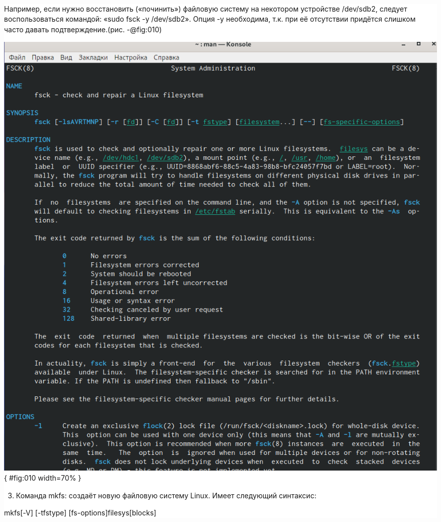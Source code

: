 Например, если нужно восстановить («починить») файловую систему на некотором устройстве /dev/sdb2, следует воспользоваться командой: «sudo fsck -y /dev/sdb2». Опция -y необходима, т.к. при её отсутствии придётся слишком часто давать подтверждение.(рис. -@fig:010)

![Команда man fsck](image6/10.png){ #fig:010 width=70% }

3. Команда mkfs: создаёт новую файловую систему Linux. Имеет следующий синтаксис:

mkfs[-V] [-tfstype] [fs-options]filesys[blocks]
